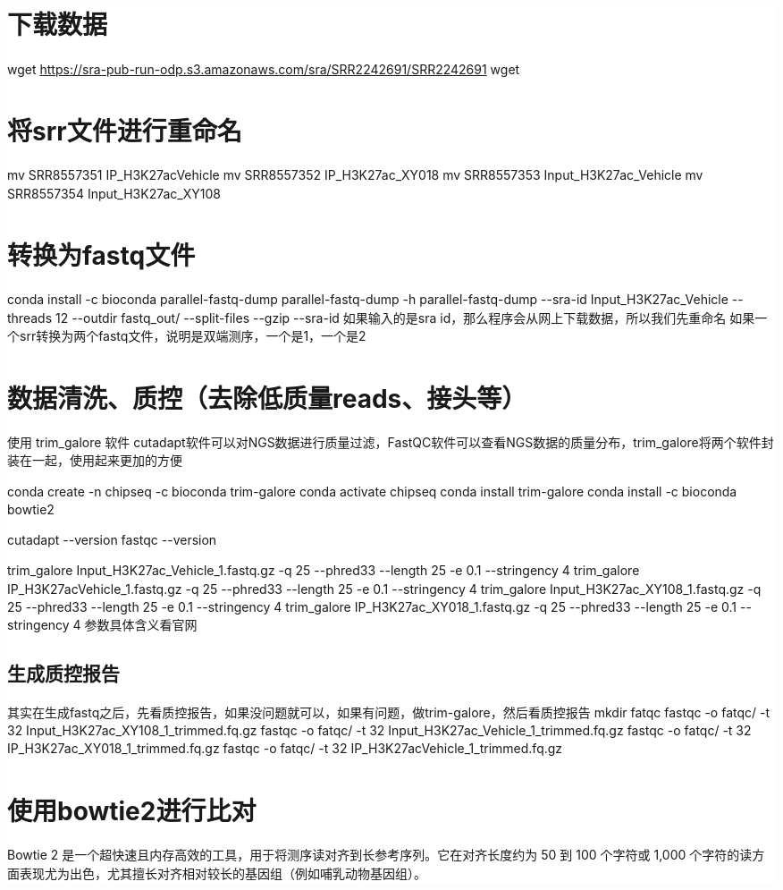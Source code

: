 # 下载数据
wget https://sra-pub-run-odp.s3.amazonaws.com/sra/SRR2242691/SRR2242691
wget 

# 将srr文件进行重命名
mv SRR8557351 IP_H3K27acVehicle
mv SRR8557352 IP_H3K27ac_XY018
mv SRR8557353 Input_H3K27ac_Vehicle
mv SRR8557354 Input_H3K27ac_XY108

# 转换为fastq文件
conda install -c bioconda parallel-fastq-dump
parallel-fastq-dump  -h
parallel-fastq-dump --sra-id Input_H3K27ac_Vehicle --threads 12  --outdir fastq_out/ --split-files --gzip
--sra-id 如果输入的是sra id，那么程序会从网上下载数据，所以我们先重命名
如果一个srr转换为两个fastq文件，说明是双端测序，一个是1，一个是2

# 数据清洗、质控（去除低质量reads、接头等）
使用 trim_galore 软件
cutadapt软件可以对NGS数据进行质量过滤，FastQC软件可以查看NGS数据的质量分布，trim_galore将两个软件封装在一起，使用起来更加的方便

conda create -n chipseq -c bioconda trim-galore
conda activate chipseq
conda install trim-galore
conda install -c bioconda bowtie2

cutadapt --version
fastqc --version


trim_galore Input_H3K27ac_Vehicle_1.fastq.gz  -q 25 --phred33 --length 25 -e 0.1 --stringency 4
trim_galore IP_H3K27acVehicle_1.fastq.gz  -q 25 --phred33 --length 25 -e 0.1 --stringency 4
trim_galore Input_H3K27ac_XY108_1.fastq.gz  -q 25 --phred33 --length 25 -e 0.1 --stringency 4
trim_galore IP_H3K27ac_XY018_1.fastq.gz  -q 25 --phred33 --length 25 -e 0.1 --stringency 4
参数具体含义看官网

## 生成质控报告
其实在生成fastq之后，先看质控报告，如果没问题就可以，如果有问题，做trim-galore，然后看质控报告
mkdir fatqc
fastqc -o fatqc/ -t 32 Input_H3K27ac_XY108_1_trimmed.fq.gz
fastqc -o fatqc/ -t 32 Input_H3K27ac_Vehicle_1_trimmed.fq.gz
fastqc -o fatqc/ -t 32 IP_H3K27ac_XY018_1_trimmed.fq.gz
fastqc -o fatqc/ -t 32 IP_H3K27acVehicle_1_trimmed.fq.gz

# 使用bowtie2进行比对
Bowtie 2 是一个超快速且内存高效的工具，用于将测序读对齐到长参考序列。它在对齐长度约为 50 到 100 个字符或 1,000 个字符的读方面表现尤为出色，尤其擅长对齐相对较长的基因组（例如哺乳动物基因组）。
